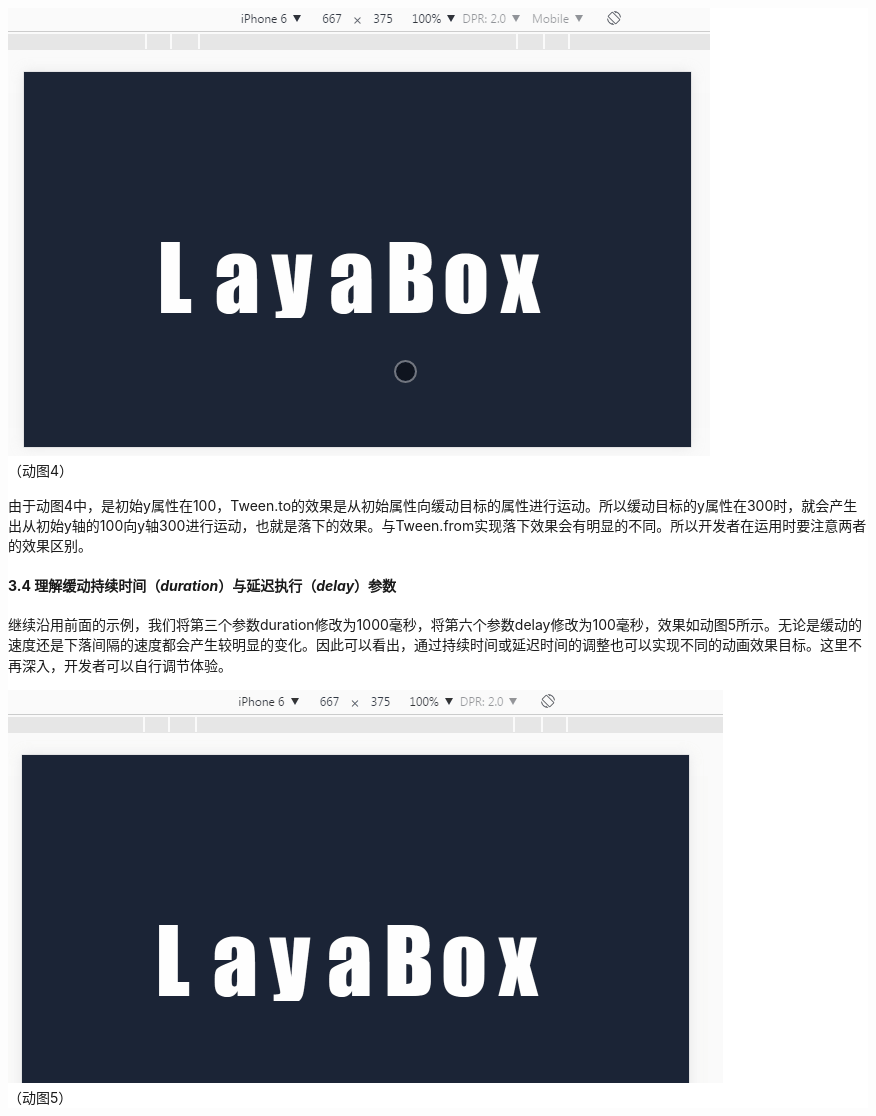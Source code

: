 ![动图4.gif](img/4.gif)<br/>（动图4）

由于动图4中，是初始y属性在100，Tween.to的效果是从初始属性向缓动目标的属性进行运动。所以缓动目标的y属性在300时，就会产生出从初始y轴的100向y轴300进行运动，也就是落下的效果。与Tween.from实现落下效果会有明显的不同。所以开发者在运用时要注意两者的效果区别。

#### 3.4 理解缓动持续时间（*duration*）与延迟执行（*delay*）参数

继续沿用前面的示例，我们将第三个参数duration修改为1000毫秒，将第六个参数delay修改为100毫秒，效果如动图5所示。无论是缓动的速度还是下落间隔的速度都会产生较明显的变化。因此可以看出，通过持续时间或延迟时间的调整也可以实现不同的动画效果目标。这里不再深入，开发者可以自行调节体验。

![动图5.gif](img/5.gif)<br/>（动图5）
